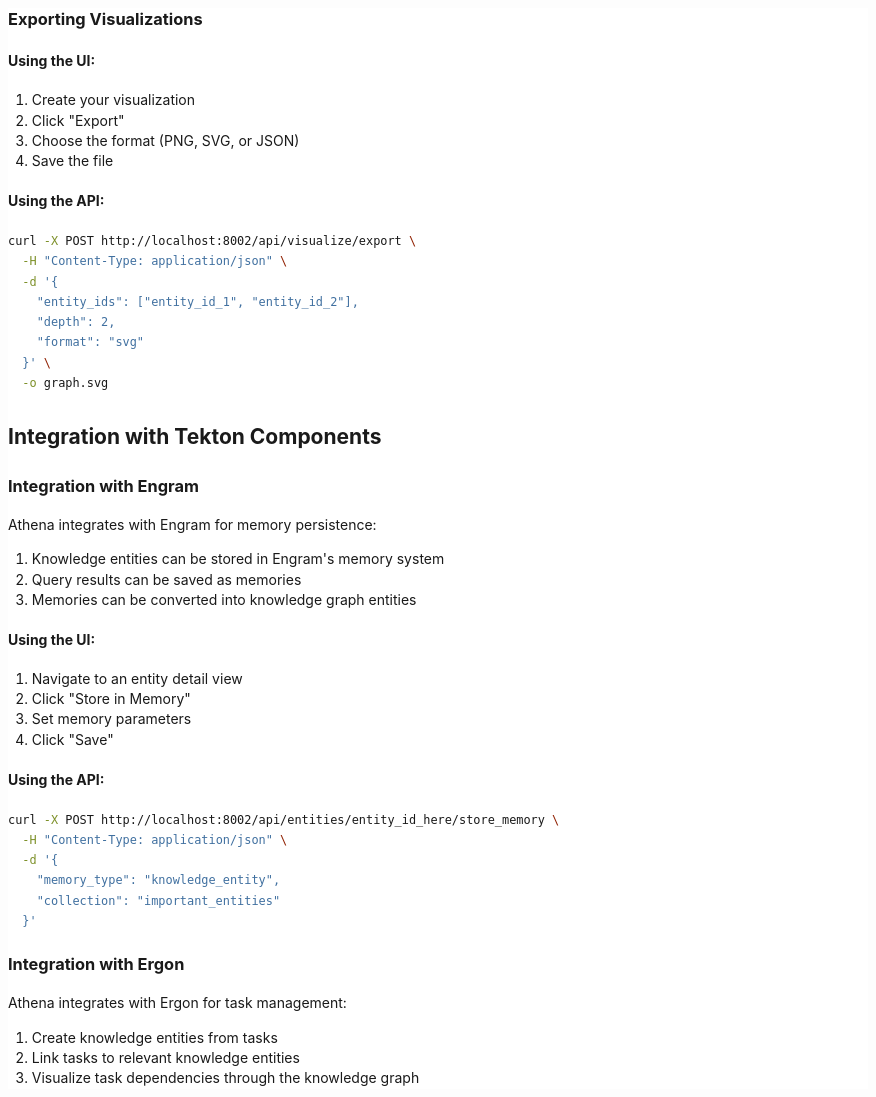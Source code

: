 ### Exporting Visualizations

#### Using the UI:
1. Create your visualization
2. Click "Export"
3. Choose the format (PNG, SVG, or JSON)
4. Save the file

#### Using the API:
```bash
curl -X POST http://localhost:8002/api/visualize/export \
  -H "Content-Type: application/json" \
  -d '{
    "entity_ids": ["entity_id_1", "entity_id_2"],
    "depth": 2,
    "format": "svg"
  }' \
  -o graph.svg
```

## Integration with Tekton Components

### Integration with Engram

Athena integrates with Engram for memory persistence:

1. Knowledge entities can be stored in Engram's memory system
2. Query results can be saved as memories
3. Memories can be converted into knowledge graph entities

#### Using the UI:
1. Navigate to an entity detail view
2. Click "Store in Memory"
3. Set memory parameters
4. Click "Save"

#### Using the API:
```bash
curl -X POST http://localhost:8002/api/entities/entity_id_here/store_memory \
  -H "Content-Type: application/json" \
  -d '{
    "memory_type": "knowledge_entity",
    "collection": "important_entities"
  }'
```

### Integration with Ergon

Athena integrates with Ergon for task management:

1. Create knowledge entities from tasks
2. Link tasks to relevant knowledge entities
3. Visualize task dependencies through the knowledge graph
